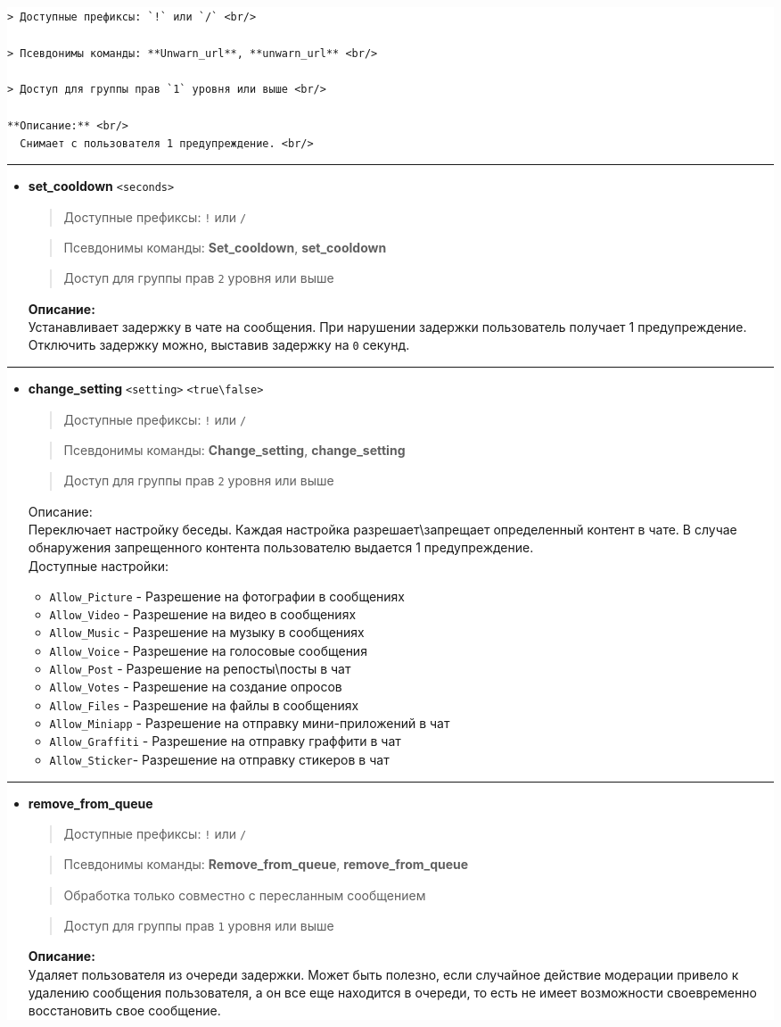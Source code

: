     > Доступные префиксы: `!` или `/` <br/>

    > Псевдонимы команды: **Unwarn_url**, **unwarn_url** <br/>

    > Доступ для группы прав `1` уровня или выше <br/>
  
    **Описание:** <br/>
      Снимает с пользователя 1 предупреждение. <br/>
  
  ---
  - **set_cooldown** `<seconds>`
  
    > Доступные префиксы: `!` или `/` <br/>

    > Псевдонимы команды: **Set_cooldown**, **set_cooldown** <br/>

    > Доступ для группы прав `2` уровня или выше <br/>
  
    **Описание:** <br/>
      Устанавливает задержку в чате на сообщения. При нарушении задержки пользователь получает 1 предупреждение. <br/>
      Отключить задержку можно, выставив задержку на `0` секунд.
  
  ---
  - **change_setting** `<setting>` `<true\false>`
  
    > Доступные префиксы: `!` или `/` <br/>

    > Псевдонимы команды: **Change_setting**, **change_setting** <br/>

    > Доступ для группы прав `2` уровня или выше <br/>
  
    Описание: <br/>
      Переключает настройку беседы. Каждая настройка разрешает\запрещает определенный контент в чате. В случае обнаружения запрещенного контента пользователю выдается 1 предупреждение. <br/>
      Доступные настройки: 
       - `Allow_Picture` - Разрешение на фотографии в сообщениях 
       - `Allow_Video` - Разрешение на видео в сообщениях 
       - `Allow_Music` - Разрешение на музыку в сообщениях 
       - `Allow_Voice` - Разрешение на голосовые сообщения 
       - `Allow_Post` - Разрешение на репосты\посты в чат 
       - `Allow_Votes` - Разрешение на создание опросов
       - `Allow_Files` - Разрешение на файлы в сообщениях
       - `Allow_Miniapp` - Разрешение на отправку мини-приложений в чат
       - `Allow_Graffiti` - Разрешение на отправку граффити в чат
       - `Allow_Sticker`- Разрешение на отправку стикеров в чат
  
  ---
  - **remove_from_queue** 
  
    > Доступные префиксы: `!` или `/` <br/>

    > Псевдонимы команды: **Remove_from_queue**, **remove_from_queue** <br/>

    > Обработка только совместно с пересланным сообщением <br/>

    > Доступ для группы прав `1` уровня или выше <br/>
  
    **Описание:** <br/>
      Удаляет пользователя из очереди задержки. Может быть полезно, если случайное действие модерации привело к удалению сообщения пользователя,
      а он все еще находится в очереди, то есть не имеет возможности своевременно восстановить свое сообщение.
